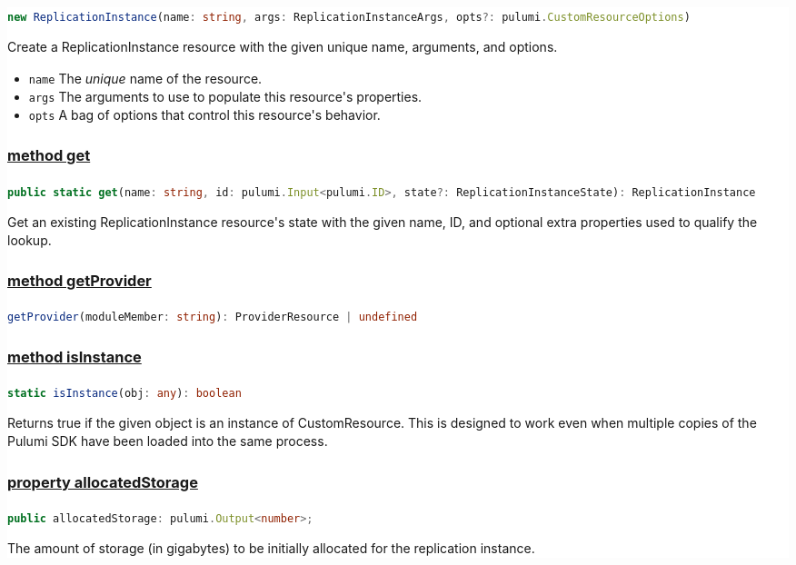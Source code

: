 ```typescript
new ReplicationInstance(name: string, args: ReplicationInstanceArgs, opts?: pulumi.CustomResourceOptions)
```


Create a ReplicationInstance resource with the given unique name, arguments, and options.

* `name` The _unique_ name of the resource.
* `args` The arguments to use to populate this resource&#39;s properties.
* `opts` A bag of options that control this resource&#39;s behavior.

<h3 class="pdoc-member-header">
<a class="pdoc-child-name" href="https://github.com/pulumi/pulumi-aws/blob/master/sdk/nodejs/dms/replicationInstance.ts#L20">method get</a>
</h3>

```typescript
public static get(name: string, id: pulumi.Input<pulumi.ID>, state?: ReplicationInstanceState): ReplicationInstance
```


Get an existing ReplicationInstance resource's state with the given name, ID, and optional extra
properties used to qualify the lookup.

<h3 class="pdoc-member-header">
<a class="pdoc-child-name" href="https://github.com/pulumi/pulumi-aws/blob/master/sdk/nodejs/node_modules/@pulumi/pulumi/resource.d.ts#L13">method getProvider</a>
</h3>

```typescript
getProvider(moduleMember: string): ProviderResource | undefined
```

<h3 class="pdoc-member-header">
<a class="pdoc-child-name" href="https://github.com/pulumi/pulumi-aws/blob/master/sdk/nodejs/node_modules/@pulumi/pulumi/resource.d.ts#L85">method isInstance</a>
</h3>

```typescript
static isInstance(obj: any): boolean
```


Returns true if the given object is an instance of CustomResource.  This is designed to work even when
multiple copies of the Pulumi SDK have been loaded into the same process.

<h3 class="pdoc-member-header">
<a class="pdoc-child-name" href="https://github.com/pulumi/pulumi-aws/blob/master/sdk/nodejs/dms/replicationInstance.ts#L27">property allocatedStorage</a>
</h3>

```typescript
public allocatedStorage: pulumi.Output<number>;
```


The amount of storage (in gigabytes) to be initially allocated for the replication instance.
